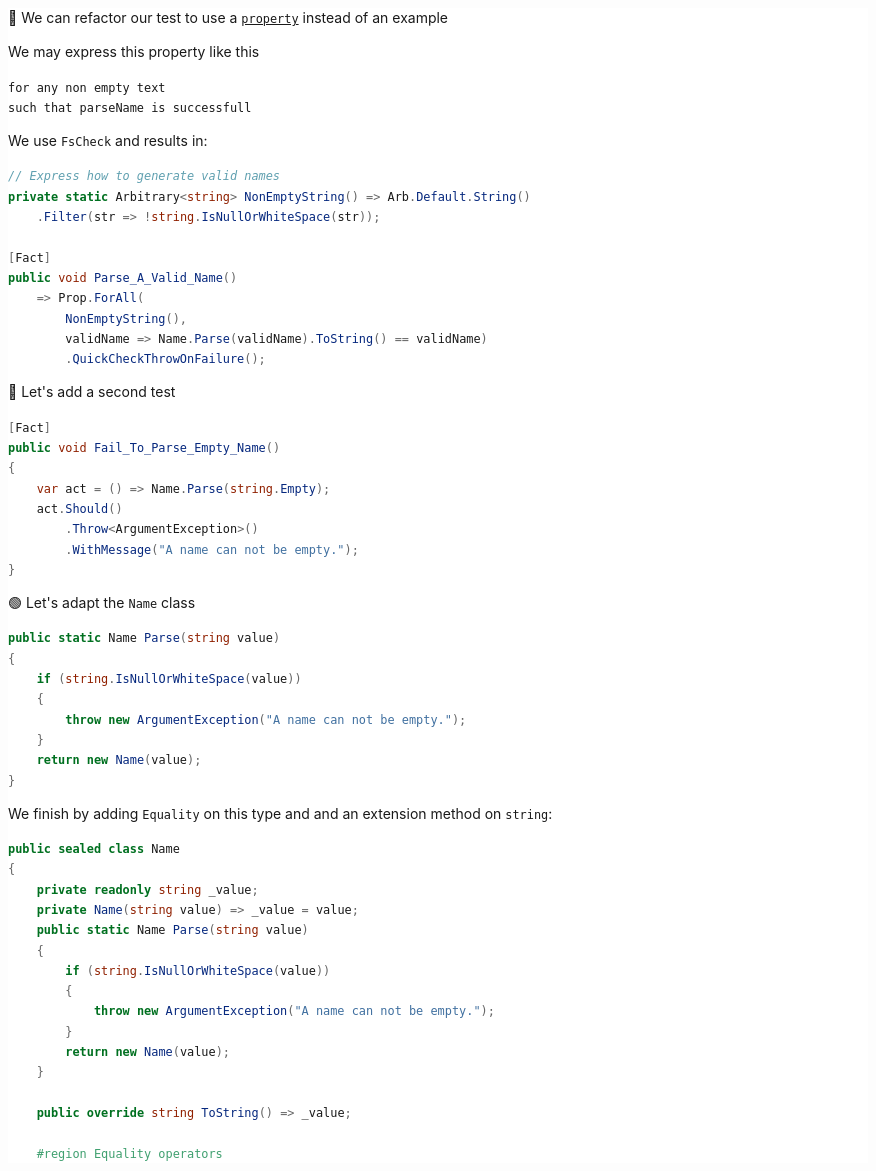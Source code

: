 🔵 We can refactor our test to use a [`property`](https://xtrem-tdd.netlify.app/Flavours/Testing/pbt) instead of an example

We may express this property like this
```text
for any non empty text
such that parseName is successfull 
```

We use `FsCheck` and results in:

```csharp
// Express how to generate valid names
private static Arbitrary<string> NonEmptyString() => Arb.Default.String()
    .Filter(str => !string.IsNullOrWhiteSpace(str));

[Fact]
public void Parse_A_Valid_Name()
    => Prop.ForAll(
        NonEmptyString(),
        validName => Name.Parse(validName).ToString() == validName)
        .QuickCheckThrowOnFailure();
```

🔴 Let's add a second test

```csharp
[Fact]
public void Fail_To_Parse_Empty_Name()
{
    var act = () => Name.Parse(string.Empty);
    act.Should()
        .Throw<ArgumentException>()
        .WithMessage("A name can not be empty.");
}
```

🟢 Let's adapt the `Name` class

```csharp
public static Name Parse(string value)
{
    if (string.IsNullOrWhiteSpace(value))
    {
        throw new ArgumentException("A name can not be empty.");
    }
    return new Name(value);
}
```

We finish by adding `Equality` on this type and and an extension method on `string`:

```csharp
public sealed class Name
{
    private readonly string _value;
    private Name(string value) => _value = value;
    public static Name Parse(string value)
    {
        if (string.IsNullOrWhiteSpace(value))
        {
            throw new ArgumentException("A name can not be empty.");
        }
        return new Name(value);
    }

    public override string ToString() => _value;
    
    #region Equality operators
```
